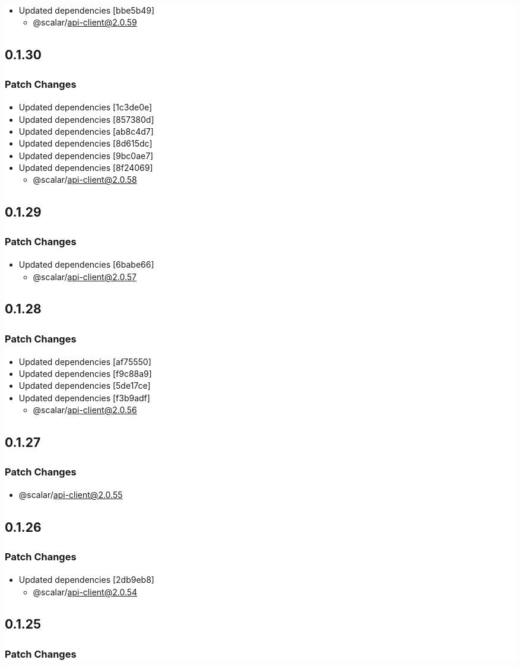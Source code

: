 - Updated dependencies [bbe5b49]
  - @scalar/api-client@2.0.59

## 0.1.30

### Patch Changes

- Updated dependencies [1c3de0e]
- Updated dependencies [857380d]
- Updated dependencies [ab8c4d7]
- Updated dependencies [8d615dc]
- Updated dependencies [9bc0ae7]
- Updated dependencies [8f24069]
  - @scalar/api-client@2.0.58

## 0.1.29

### Patch Changes

- Updated dependencies [6babe66]
  - @scalar/api-client@2.0.57

## 0.1.28

### Patch Changes

- Updated dependencies [af75550]
- Updated dependencies [f9c88a9]
- Updated dependencies [5de17ce]
- Updated dependencies [f3b9adf]
  - @scalar/api-client@2.0.56

## 0.1.27

### Patch Changes

- @scalar/api-client@2.0.55

## 0.1.26

### Patch Changes

- Updated dependencies [2db9eb8]
  - @scalar/api-client@2.0.54

## 0.1.25

### Patch Changes
